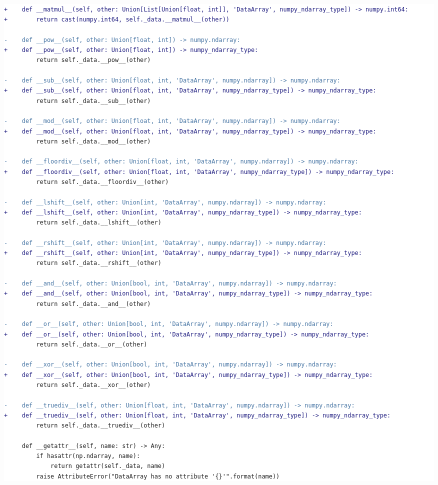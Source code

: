```diff
+    def __matmul__(self, other: Union[List[Union[float, int]], 'DataArray', numpy_ndarray_type]) -> numpy.int64:
+        return cast(numpy.int64, self._data.__matmul__(other))
 
-    def __pow__(self, other: Union[float, int]) -> numpy.ndarray:
+    def __pow__(self, other: Union[float, int]) -> numpy_ndarray_type:
         return self._data.__pow__(other)
 
-    def __sub__(self, other: Union[float, int, 'DataArray', numpy.ndarray]) -> numpy.ndarray:
+    def __sub__(self, other: Union[float, int, 'DataArray', numpy_ndarray_type]) -> numpy_ndarray_type:
         return self._data.__sub__(other)
 
-    def __mod__(self, other: Union[float, int, 'DataArray', numpy.ndarray]) -> numpy.ndarray:
+    def __mod__(self, other: Union[float, int, 'DataArray', numpy_ndarray_type]) -> numpy_ndarray_type:
         return self._data.__mod__(other)
 
-    def __floordiv__(self, other: Union[float, int, 'DataArray', numpy.ndarray]) -> numpy.ndarray:
+    def __floordiv__(self, other: Union[float, int, 'DataArray', numpy_ndarray_type]) -> numpy_ndarray_type:
         return self._data.__floordiv__(other)
 
-    def __lshift__(self, other: Union[int, 'DataArray', numpy.ndarray]) -> numpy.ndarray:
+    def __lshift__(self, other: Union[int, 'DataArray', numpy_ndarray_type]) -> numpy_ndarray_type:
         return self._data.__lshift__(other)
 
-    def __rshift__(self, other: Union[int, 'DataArray', numpy.ndarray]) -> numpy.ndarray:
+    def __rshift__(self, other: Union[int, 'DataArray', numpy_ndarray_type]) -> numpy_ndarray_type:
         return self._data.__rshift__(other)
 
-    def __and__(self, other: Union[bool, int, 'DataArray', numpy.ndarray]) -> numpy.ndarray:
+    def __and__(self, other: Union[bool, int, 'DataArray', numpy_ndarray_type]) -> numpy_ndarray_type:
         return self._data.__and__(other)
 
-    def __or__(self, other: Union[bool, int, 'DataArray', numpy.ndarray]) -> numpy.ndarray:
+    def __or__(self, other: Union[bool, int, 'DataArray', numpy_ndarray_type]) -> numpy_ndarray_type:
         return self._data.__or__(other)
 
-    def __xor__(self, other: Union[bool, int, 'DataArray', numpy.ndarray]) -> numpy.ndarray:
+    def __xor__(self, other: Union[bool, int, 'DataArray', numpy_ndarray_type]) -> numpy_ndarray_type:
         return self._data.__xor__(other)
 
-    def __truediv__(self, other: Union[float, int, 'DataArray', numpy.ndarray]) -> numpy.ndarray:
+    def __truediv__(self, other: Union[float, int, 'DataArray', numpy_ndarray_type]) -> numpy_ndarray_type:
         return self._data.__truediv__(other)
 
     def __getattr__(self, name: str) -> Any:
         if hasattr(np.ndarray, name):
             return getattr(self._data, name)
         raise AttributeError("DataArray has no attribute '{}'".format(name))
```
